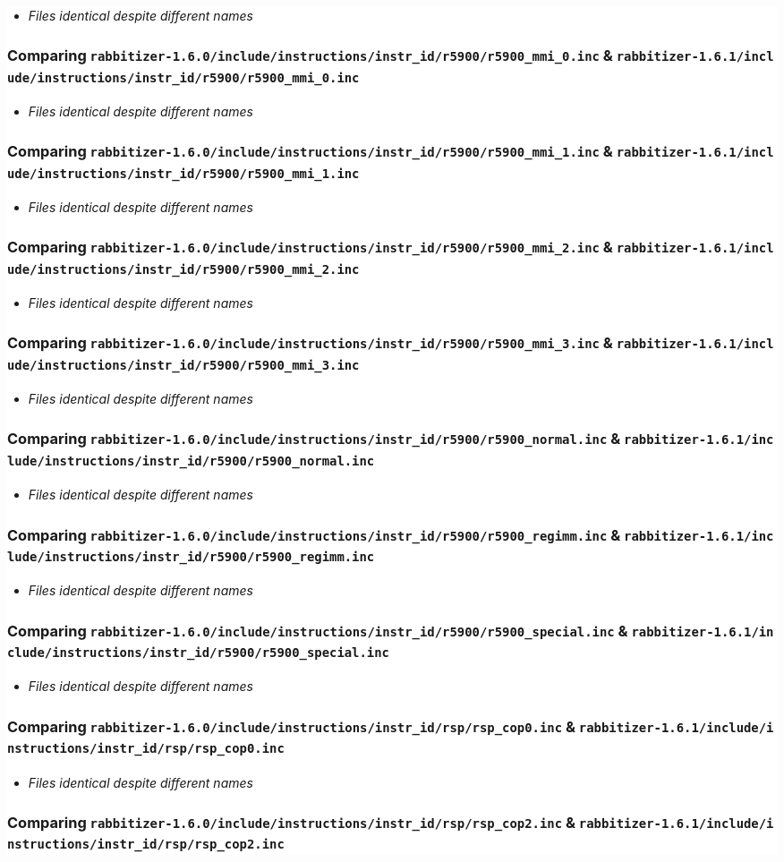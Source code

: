  * *Files identical despite different names*

### Comparing `rabbitizer-1.6.0/include/instructions/instr_id/r5900/r5900_mmi_0.inc` & `rabbitizer-1.6.1/include/instructions/instr_id/r5900/r5900_mmi_0.inc`

 * *Files identical despite different names*

### Comparing `rabbitizer-1.6.0/include/instructions/instr_id/r5900/r5900_mmi_1.inc` & `rabbitizer-1.6.1/include/instructions/instr_id/r5900/r5900_mmi_1.inc`

 * *Files identical despite different names*

### Comparing `rabbitizer-1.6.0/include/instructions/instr_id/r5900/r5900_mmi_2.inc` & `rabbitizer-1.6.1/include/instructions/instr_id/r5900/r5900_mmi_2.inc`

 * *Files identical despite different names*

### Comparing `rabbitizer-1.6.0/include/instructions/instr_id/r5900/r5900_mmi_3.inc` & `rabbitizer-1.6.1/include/instructions/instr_id/r5900/r5900_mmi_3.inc`

 * *Files identical despite different names*

### Comparing `rabbitizer-1.6.0/include/instructions/instr_id/r5900/r5900_normal.inc` & `rabbitizer-1.6.1/include/instructions/instr_id/r5900/r5900_normal.inc`

 * *Files identical despite different names*

### Comparing `rabbitizer-1.6.0/include/instructions/instr_id/r5900/r5900_regimm.inc` & `rabbitizer-1.6.1/include/instructions/instr_id/r5900/r5900_regimm.inc`

 * *Files identical despite different names*

### Comparing `rabbitizer-1.6.0/include/instructions/instr_id/r5900/r5900_special.inc` & `rabbitizer-1.6.1/include/instructions/instr_id/r5900/r5900_special.inc`

 * *Files identical despite different names*

### Comparing `rabbitizer-1.6.0/include/instructions/instr_id/rsp/rsp_cop0.inc` & `rabbitizer-1.6.1/include/instructions/instr_id/rsp/rsp_cop0.inc`

 * *Files identical despite different names*

### Comparing `rabbitizer-1.6.0/include/instructions/instr_id/rsp/rsp_cop2.inc` & `rabbitizer-1.6.1/include/instructions/instr_id/rsp/rsp_cop2.inc`
